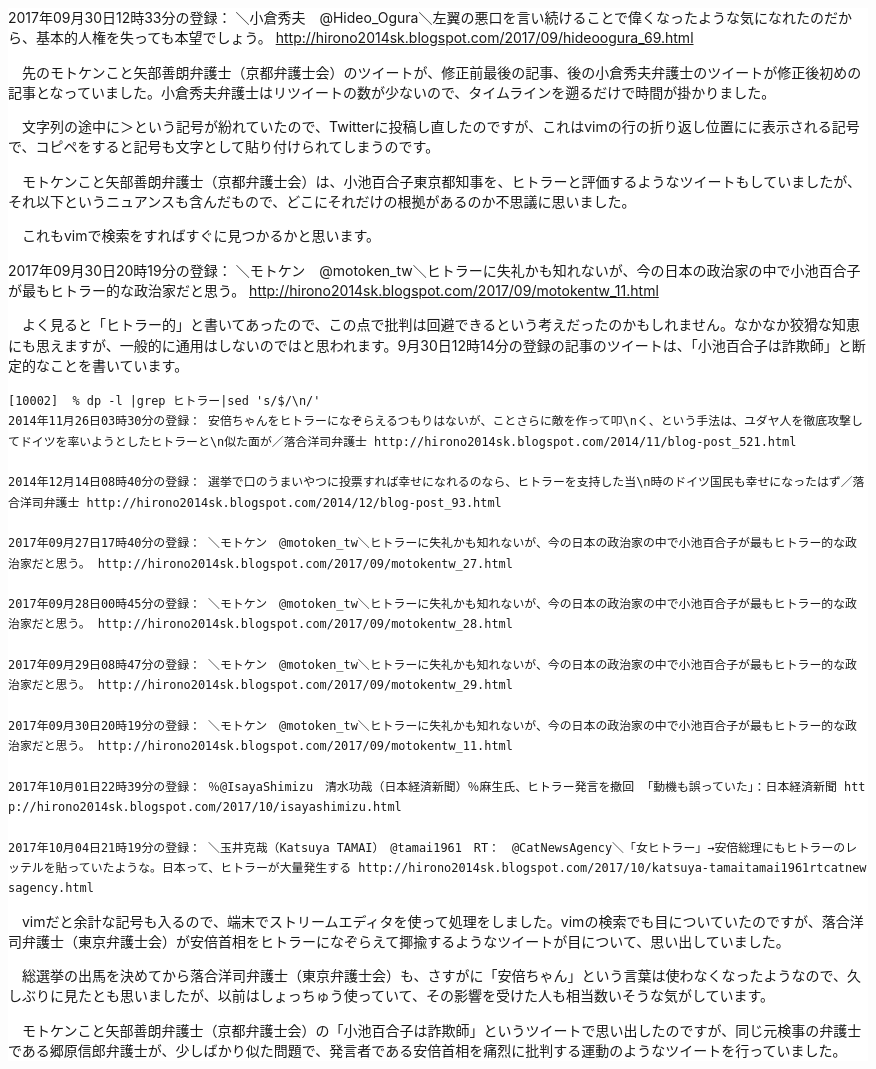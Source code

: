 2017年09月30日12時33分の登録： ＼小倉秀夫　@Hideo_Ogura＼左翼の悪口を言い続けることで偉くなったような気になれたのだから、基本的人権を失っても本望でしょう。 http://hirono2014sk.blogspot.com/2017/09/hideoogura_69.html

　先のモトケンこと矢部善朗弁護士（京都弁護士会）のツイートが、修正前最後の記事、後の小倉秀夫弁護士のツイートが修正後初めの記事となっていました。小倉秀夫弁護士はリツイートの数が少ないので、タイムラインを遡るだけで時間が掛かりました。

　文字列の途中に＞という記号が紛れていたので、Twitterに投稿し直したのですが、これはvimの行の折り返し位置にに表示される記号で、コピペをすると記号も文字として貼り付けられてしまうのです。

　モトケンこと矢部善朗弁護士（京都弁護士会）は、小池百合子東京都知事を、ヒトラーと評価するようなツイートもしていましたが、それ以下というニュアンスも含んだもので、どこにそれだけの根拠があるのか不思議に思いました。

　これもvimで検索をすればすぐに見つかるかと思います。

2017年09月30日20時19分の登録： ＼モトケン　@motoken_tw＼ヒトラーに失礼かも知れないが、今の日本の政治家の中で小池百合子が最もヒトラー的な政治家だと思う。 http://hirono2014sk.blogspot.com/2017/09/motokentw_11.html

　よく見ると「ヒトラー的」と書いてあったので、この点で批判は回避できるという考えだったのかもしれません。なかなか狡猾な知恵にも思えますが、一般的に通用はしないのではと思われます。9月30日12時14分の登録の記事のツイートは、「小池百合子は詐欺師」と断定的なことを書いています。

```
[10002]  % dp -l |grep ヒトラー|sed 's/$/\n/'
2014年11月26日03時30分の登録： 安倍ちゃんをヒトラーになぞらえるつもりはないが、ことさらに敵を作って叩\nく、という手法は、ユダヤ人を徹底攻撃してドイツを率いようとしたヒトラーと\n似た面が／落合洋司弁護士 http://hirono2014sk.blogspot.com/2014/11/blog-post_521.html

2014年12月14日08時40分の登録： 選挙で口のうまいやつに投票すれば幸せになれるのなら、ヒトラーを支持した当\n時のドイツ国民も幸せになったはず／落合洋司弁護士 http://hirono2014sk.blogspot.com/2014/12/blog-post_93.html

2017年09月27日17時40分の登録： ＼モトケン　@motoken_tw＼ヒトラーに失礼かも知れないが、今の日本の政治家の中で小池百合子が最もヒトラー的な政治家だと思う。 http://hirono2014sk.blogspot.com/2017/09/motokentw_27.html

2017年09月28日00時45分の登録： ＼モトケン　@motoken_tw＼ヒトラーに失礼かも知れないが、今の日本の政治家の中で小池百合子が最もヒトラー的な政治家だと思う。 http://hirono2014sk.blogspot.com/2017/09/motokentw_28.html

2017年09月29日08時47分の登録： ＼モトケン　@motoken_tw＼ヒトラーに失礼かも知れないが、今の日本の政治家の中で小池百合子が最もヒトラー的な政治家だと思う。 http://hirono2014sk.blogspot.com/2017/09/motokentw_29.html

2017年09月30日20時19分の登録： ＼モトケン　@motoken_tw＼ヒトラーに失礼かも知れないが、今の日本の政治家の中で小池百合子が最もヒトラー的な政治家だと思う。 http://hirono2014sk.blogspot.com/2017/09/motokentw_11.html

2017年10月01日22時39分の登録： ％@IsayaShimizu　清水功哉（日本経済新聞）％麻生氏、ヒトラー発言を撤回 「動機も誤っていた」：日本経済新聞 http://hirono2014sk.blogspot.com/2017/10/isayashimizu.html

2017年10月04日21時19分の登録： ＼玉井克哉（Katsuya TAMAI）　@tamai1961　RT：　@CatNewsAgency＼「女ヒトラー」→安倍総理にもヒトラーのレッテルを貼っていたような。日本って、ヒトラーが大量発生する http://hirono2014sk.blogspot.com/2017/10/katsuya-tamaitamai1961rtcatnewsagency.html

```

　vimだと余計な記号も入るので、端末でストリームエディタを使って処理をしました。vimの検索でも目についていたのですが、落合洋司弁護士（東京弁護士会）が安倍首相をヒトラーになぞらえて揶揄するようなツイートが目について、思い出していました。

　総選挙の出馬を決めてから落合洋司弁護士（東京弁護士会）も、さすがに「安倍ちゃん」という言葉は使わなくなったようなので、久しぶりに見たとも思いましたが、以前はしょっちゅう使っていて、その影響を受けた人も相当数いそうな気がしています。

　モトケンこと矢部善朗弁護士（京都弁護士会）の「小池百合子は詐欺師」というツイートで思い出したのですが、同じ元検事の弁護士である郷原信郎弁護士が、少しばかり似た問題で、発言者である安倍首相を痛烈に批判する運動のようなツイートを行っていました。

